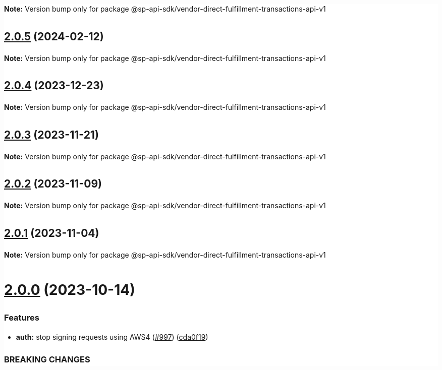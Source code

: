 **Note:** Version bump only for package @sp-api-sdk/vendor-direct-fulfillment-transactions-api-v1

## [2.0.5](https://github.com/bizon/selling-partner-api-sdk/compare/@sp-api-sdk/vendor-direct-fulfillment-transactions-api-v1@2.0.4...@sp-api-sdk/vendor-direct-fulfillment-transactions-api-v1@2.0.5) (2024-02-12)

**Note:** Version bump only for package @sp-api-sdk/vendor-direct-fulfillment-transactions-api-v1

## [2.0.4](https://github.com/bizon/selling-partner-api-sdk/compare/@sp-api-sdk/vendor-direct-fulfillment-transactions-api-v1@2.0.3...@sp-api-sdk/vendor-direct-fulfillment-transactions-api-v1@2.0.4) (2023-12-23)

**Note:** Version bump only for package @sp-api-sdk/vendor-direct-fulfillment-transactions-api-v1

## [2.0.3](https://github.com/bizon/selling-partner-api-sdk/compare/@sp-api-sdk/vendor-direct-fulfillment-transactions-api-v1@2.0.2...@sp-api-sdk/vendor-direct-fulfillment-transactions-api-v1@2.0.3) (2023-11-21)

**Note:** Version bump only for package @sp-api-sdk/vendor-direct-fulfillment-transactions-api-v1

## [2.0.2](https://github.com/bizon/selling-partner-api-sdk/compare/@sp-api-sdk/vendor-direct-fulfillment-transactions-api-v1@2.0.1...@sp-api-sdk/vendor-direct-fulfillment-transactions-api-v1@2.0.2) (2023-11-09)

**Note:** Version bump only for package @sp-api-sdk/vendor-direct-fulfillment-transactions-api-v1

## [2.0.1](https://github.com/bizon/selling-partner-api-sdk/compare/@sp-api-sdk/vendor-direct-fulfillment-transactions-api-v1@2.0.0...@sp-api-sdk/vendor-direct-fulfillment-transactions-api-v1@2.0.1) (2023-11-04)

**Note:** Version bump only for package @sp-api-sdk/vendor-direct-fulfillment-transactions-api-v1

# [2.0.0](https://github.com/bizon/selling-partner-api-sdk/compare/@sp-api-sdk/vendor-direct-fulfillment-transactions-api-v1@1.10.5...@sp-api-sdk/vendor-direct-fulfillment-transactions-api-v1@2.0.0) (2023-10-14)

### Features

* **auth:** stop signing requests using AWS4 ([#997](https://github.com/bizon/selling-partner-api-sdk/issues/997)) ([cda0f19](https://github.com/bizon/selling-partner-api-sdk/commit/cda0f190959b6e5b124446696f3efdcc7cfbadfe))

### BREAKING CHANGES
